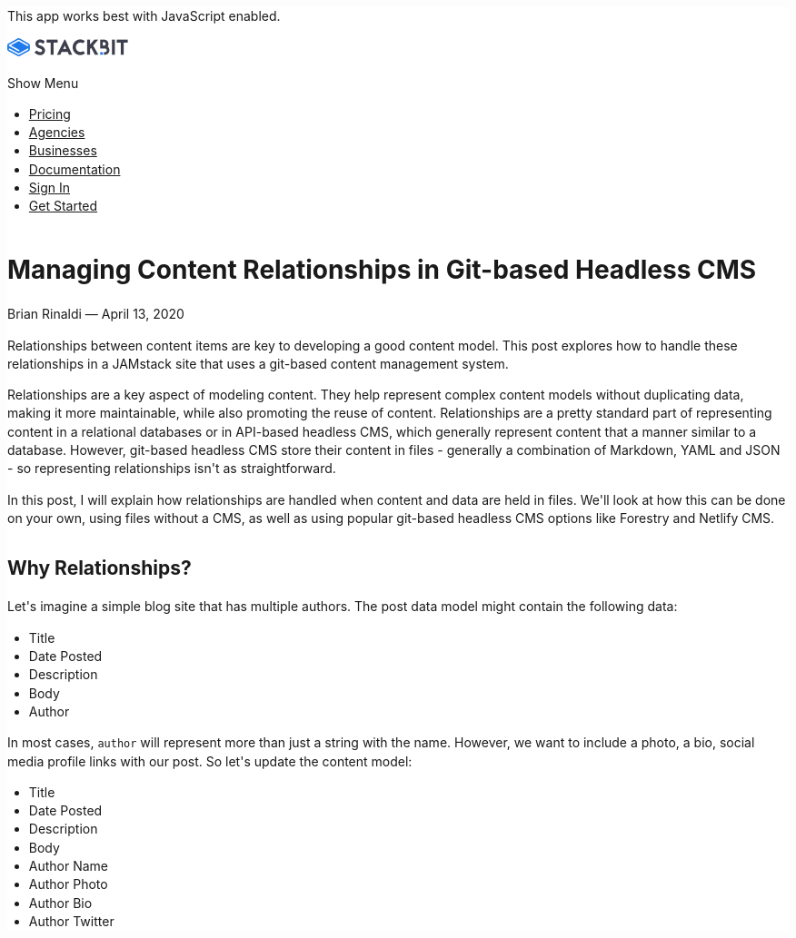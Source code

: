 This app works best with JavaScript enabled.

<a href="/" class="masthead-logo"><img src="/images/logo_alt.svg" alt="Stackbit logo" width="133" height="20" /></a>

<span class="screen-reader-text">Show Menu</span><span class="masthead-menu-icon" aria-hidden="true"></span>

-   [Pricing](/pricing)
-   [Agencies](/agencies)
-   [Businesses](/businesses)
-   [Documentation](https://www.stackbit.com/docs/)
-   [Sign In](https://app.stackbit.com/)
-   <a href="https://app.stackbit.com/create" class="button-component button-component-theme-accent button-component-hollow"><span>Get Started</span></a>

Managing Content Relationships in Git-based Headless CMS
========================================================

Brian Rinaldi — April 13, 2020

Relationships between content items are key to developing a good content model. This post explores how to handle these relationships in a JAMstack site that uses a git-based content management system.

Relationships are a key aspect of modeling content. They help represent complex content models without duplicating data, making it more maintainable, while also promoting the reuse of content. Relationships are a pretty standard part of representing content in a relational databases or in API-based headless CMS, which generally represent content that a manner similar to a database. However, git-based headless CMS store their content in files - generally a combination of Markdown, YAML and JSON - so representing relationships isn't as straightforward.

In this post, I will explain how relationships are handled when content and data are held in files. We'll look at how this can be done on your own, using files without a CMS, as well as using popular git-based headless CMS options like Forestry and Netlify CMS.

Why Relationships?
------------------

Let's imagine a simple blog site that has multiple authors. The post data model might contain the following data:

-   Title
-   Date Posted
-   Description
-   Body
-   Author

In most cases, `author` will represent more than just a string with the name. However, we want to include a photo, a bio, social media profile links with our post. So let's update the content model:

-   Title
-   Date Posted
-   Description
-   Body
-   Author Name
-   Author Photo
-   Author Bio
-   Author Twitter
